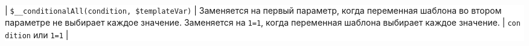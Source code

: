 | `$__conditionalAll(condition, $templateVar)` | Заменяется на первый параметр, когда переменная шаблона во втором параметре не выбирает каждое значение. Заменяется на `1=1`, когда переменная шаблона выбирает каждое значение. | `condition` или `1=1`                                                                                              |
